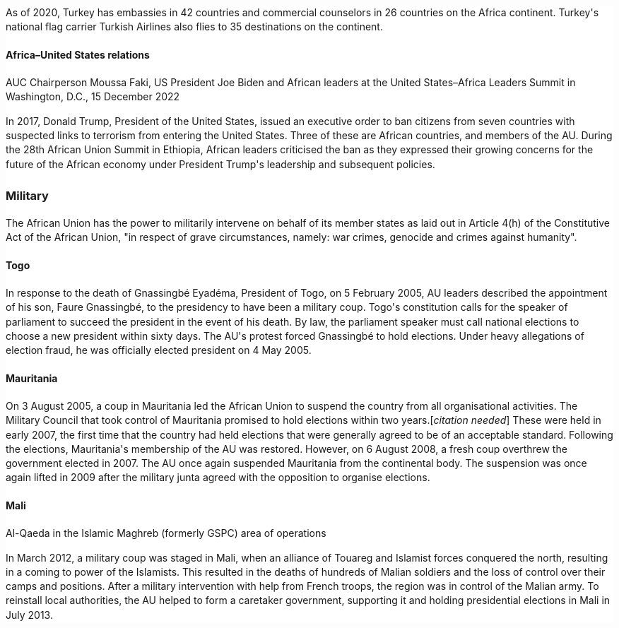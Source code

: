 As of 2020, Turkey has embassies in 42 countries and commercial counselors in
26 countries on the Africa continent. Turkey's national flag carrier Turkish
Airlines also flies to 35 destinations on the continent.

#### Africa–United States relations

AUC Chairperson Moussa Faki, US President Joe Biden and African leaders at the
United States–Africa Leaders Summit in Washington, D.C., 15 December 2022

In 2017, Donald Trump, President of the United States, issued an executive
order to ban citizens from seven countries with suspected links to terrorism
from entering the United States. Three of these are African countries, and
members of the AU. During the 28th African Union Summit in Ethiopia, African
leaders criticised the ban as they expressed their growing concerns for the
future of the African economy under President Trump's leadership and
subsequent policies.

### Military

The African Union has the power to militarily intervene on behalf of its
member states as laid out in Article 4(h) of the Constitutive Act of the
African Union, "in respect of grave circumstances, namely: war crimes,
genocide and crimes against humanity".

#### Togo

In response to the death of Gnassingbé Eyadéma, President of Togo, on 5
February 2005, AU leaders described the appointment of his son, Faure
Gnassingbé, to the presidency to have been a military coup. Togo's
constitution calls for the speaker of parliament to succeed the president in
the event of his death. By law, the parliament speaker must call national
elections to choose a new president within sixty days. The AU's protest forced
Gnassingbé to hold elections. Under heavy allegations of election fraud, he
was officially elected president on 4 May 2005.

#### Mauritania

On 3 August 2005, a coup in Mauritania led the African Union to suspend the
country from all organisational activities. The Military Council that took
control of Mauritania promised to hold elections within two years.[_citation
needed_] These were held in early 2007, the first time that the country had
held elections that were generally agreed to be of an acceptable standard.
Following the elections, Mauritania's membership of the AU was restored.
However, on 6 August 2008, a fresh coup overthrew the government elected in
2007. The AU once again suspended Mauritania from the continental body. The
suspension was once again lifted in 2009 after the military junta agreed with
the opposition to organise elections.

#### Mali

Al-Qaeda in the Islamic Maghreb (formerly GSPC) area of operations

In March 2012, a military coup was staged in Mali, when an alliance of Touareg
and Islamist forces conquered the north, resulting in a coming to power of the
Islamists. This resulted in the deaths of hundreds of Malian soldiers and the
loss of control over their camps and positions. After a military intervention
with help from French troops, the region was in control of the Malian army. To
reinstall local authorities, the AU helped to form a caretaker government,
supporting it and holding presidential elections in Mali in July 2013.
